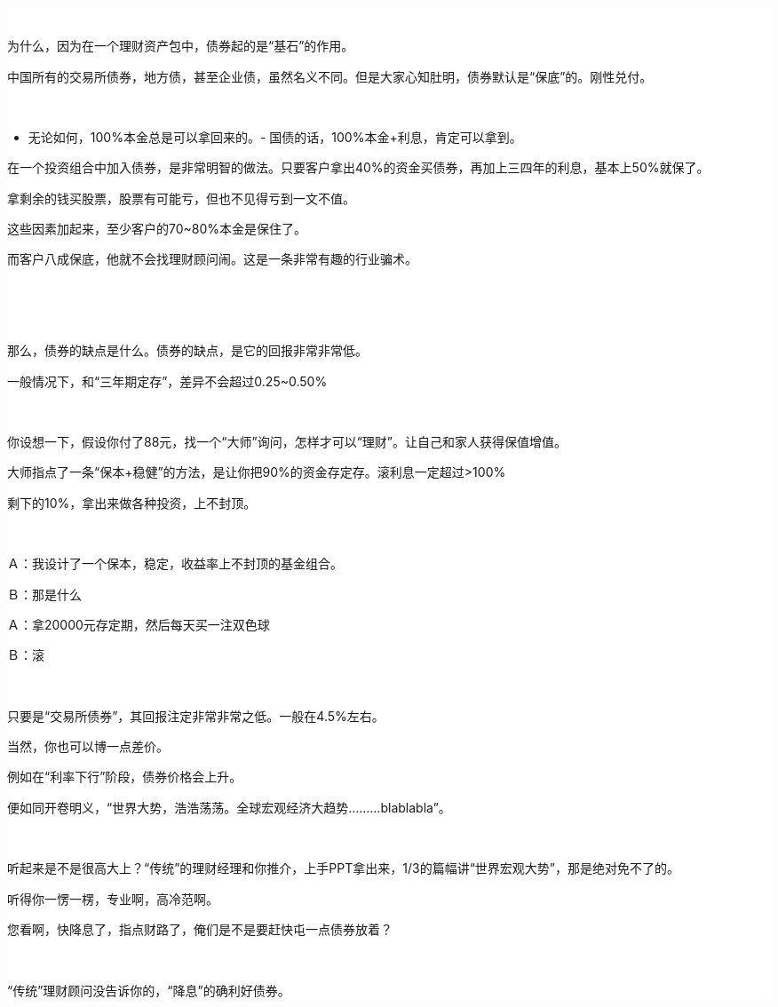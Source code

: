 &nbsp;

为什么，因为在一个理财资产包中，债券起的是“基石”的作用。

中国所有的交易所债券，地方债，甚至企业债，虽然名义不同。但是大家心知肚明，债券默认是“保底”的。刚性兑付。

&nbsp;
- 无论如何，100%本金总是可以拿回来的。- 国债的话，100%本金+利息，肯定可以拿到。
&nbsp;

在一个投资组合中加入债券，是非常明智的做法。只要客户拿出40%的资金买债券，再加上三四年的利息，基本上50%就保了。

拿剩余的钱买股票，股票有可能亏，但也不见得亏到一文不值。

这些因素加起来，至少客户的70~80%本金是保住了。

而客户八成保底，他就不会找理财顾问闹。这是一条非常有趣的行业骗术。

&nbsp;

&nbsp;

那么，债券的缺点是什么。债券的缺点，是它的回报非常非常低。

一般情况下，和“三年期定存”，差异不会超过0.25~0.50%

&nbsp;

你设想一下，假设你付了88元，找一个“大师”询问，怎样才可以“理财”。让自己和家人获得保值增值。

大师指点了一条“保本+稳健”的方法，是让你把90%的资金存定存。滚利息一定超过&gt;100%

剩下的10%，拿出来做各种投资，上不封顶。

&nbsp;

Ａ：我设计了一个保本，稳定，收益率上不封顶的基金组合。

Ｂ：那是什么

Ａ：拿20000元存定期，然后每天买一注双色球

Ｂ：滚

&nbsp;

只要是“交易所债券”，其回报注定非常非常之低。一般在4.5%左右。

当然，你也可以博一点差价。

例如在“利率下行”阶段，债券价格会上升。

便如同开卷明义，“世界大势，浩浩荡荡。全球宏观经济大趋势………blablabla”。

&nbsp;

听起来是不是很高大上？“传统”的理财经理和你推介，上手PPT拿出来，1/3的篇幅讲“世界宏观大势”，那是绝对免不了的。

听得你一愣一楞，专业啊，高冷范啊。

您看啊，快降息了，指点财路了，俺们是不是要赶快屯一点债券放着？

&nbsp;

“传统”理财顾问没告诉你的，“降息”的确利好债券。

